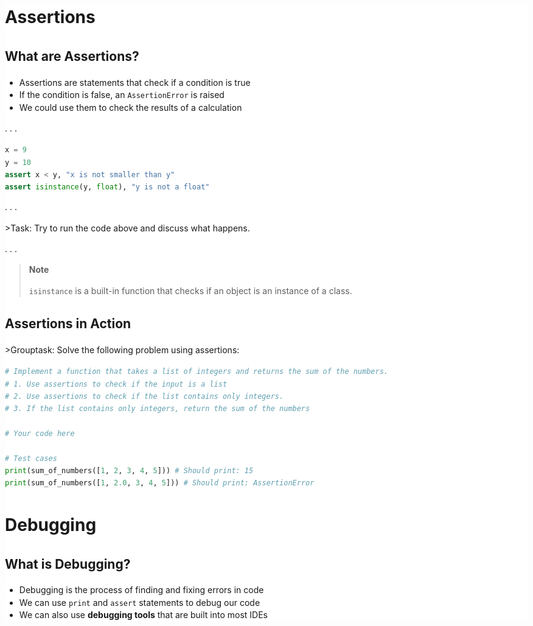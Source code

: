 # <span class="flow">Assertions</span>

## What are Assertions?

-   Assertions are <span class="highlight">statements that check if a condition is true</span>
-   If the condition is false, an `AssertionError` is raised
-   We could use them to check the results of a calculation

. . .

``` python
x = 9
y = 10
assert x < y, "x is not smaller than y"
assert isinstance(y, float), "y is not a float"
```

. . .

<span class="task">\>Task:</span> Try to run the code above and discuss what happens.

. . .

> **Note**
>
> `isinstance` is a built-in function that checks if an object is an instance of a class.

## Assertions in Action

<span class="task">\>Grouptask:</span> Solve the following problem using assertions:

``` python
# Implement a function that takes a list of integers and returns the sum of the numbers.
# 1. Use assertions to check if the input is a list
# 2. Use assertions to check if the list contains only integers.
# 3. If the list contains only integers, return the sum of the numbers

# Your code here

# Test cases
print(sum_of_numbers([1, 2, 3, 4, 5])) # Should print: 15
print(sum_of_numbers([1, 2.0, 3, 4, 5])) # Should print: AssertionError
```

# <span class="flow">Debugging</span>

## What is Debugging?

-   Debugging is the process of <span class="highlight">finding and fixing errors</span> in code
-   We can use `print` and `assert` statements to debug our code
-   We can also use **debugging tools** that are built into most IDEs
